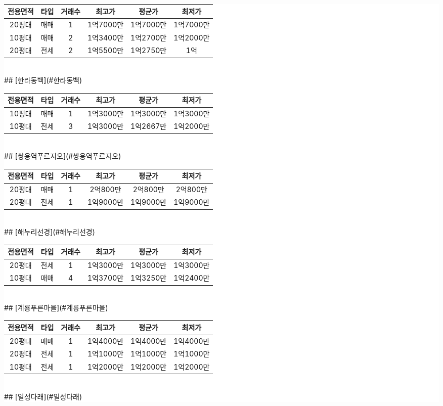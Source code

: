 |전용면적|타입|거래수|최고가|평균가|최저가|
|:---:|:---:|:---:|:---:|:---:|:---:|
|20평대|<span class="deal-type-1">매매</span>|1|1억7000만|1억7000만|1억7000만|
|10평대|<span class="deal-type-1">매매</span>|2|1억3400만|1억2700만|1억2000만|
|20평대|<span class="deal-type-2">전세</span>|2|1억5500만|1억2750만|1억|

<br/>
## [한라동백](#한라동백)

|전용면적|타입|거래수|최고가|평균가|최저가|
|:---:|:---:|:---:|:---:|:---:|:---:|
|10평대|<span class="deal-type-1">매매</span>|1|1억3000만|1억3000만|1억3000만|
|10평대|<span class="deal-type-2">전세</span>|3|1억3000만|1억2667만|1억2000만|

<br/>
## [쌍용역푸르지오](#쌍용역푸르지오)

|전용면적|타입|거래수|최고가|평균가|최저가|
|:---:|:---:|:---:|:---:|:---:|:---:|
|20평대|<span class="deal-type-1">매매</span>|1|2억800만|2억800만|2억800만|
|20평대|<span class="deal-type-2">전세</span>|1|1억9000만|1억9000만|1억9000만|

<br/>
## [해누리선경](#해누리선경)

|전용면적|타입|거래수|최고가|평균가|최저가|
|:---:|:---:|:---:|:---:|:---:|:---:|
|20평대|<span class="deal-type-2">전세</span>|1|1억3000만|1억3000만|1억3000만|
|10평대|<span class="deal-type-1">매매</span>|4|1억3700만|1억3250만|1억2400만|

<br/>
## [계룡푸른마을](#계룡푸른마을)

|전용면적|타입|거래수|최고가|평균가|최저가|
|:---:|:---:|:---:|:---:|:---:|:---:|
|20평대|<span class="deal-type-1">매매</span>|1|1억4000만|1억4000만|1억4000만|
|20평대|<span class="deal-type-2">전세</span>|1|1억1000만|1억1000만|1억1000만|
|10평대|<span class="deal-type-2">전세</span>|1|1억2000만|1억2000만|1억2000만|

<br/>
## [일성다래](#일성다래)
